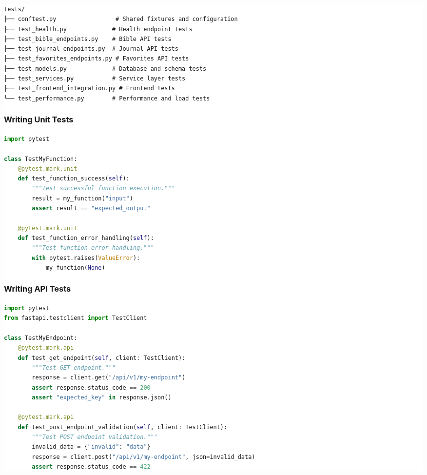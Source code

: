 ```
tests/
├── conftest.py                 # Shared fixtures and configuration
├── test_health.py             # Health endpoint tests
├── test_bible_endpoints.py    # Bible API tests
├── test_journal_endpoints.py  # Journal API tests
├── test_favorites_endpoints.py # Favorites API tests
├── test_models.py             # Database and schema tests
├── test_services.py           # Service layer tests
├── test_frontend_integration.py # Frontend tests
└── test_performance.py        # Performance and load tests
```

### Writing Unit Tests

```python
import pytest

class TestMyFunction:
    @pytest.mark.unit
    def test_function_success(self):
        """Test successful function execution."""
        result = my_function("input")
        assert result == "expected_output"
    
    @pytest.mark.unit
    def test_function_error_handling(self):
        """Test function error handling."""
        with pytest.raises(ValueError):
            my_function(None)
```

### Writing API Tests

```python
import pytest
from fastapi.testclient import TestClient

class TestMyEndpoint:
    @pytest.mark.api
    def test_get_endpoint(self, client: TestClient):
        """Test GET endpoint."""
        response = client.get("/api/v1/my-endpoint")
        assert response.status_code == 200
        assert "expected_key" in response.json()
    
    @pytest.mark.api
    def test_post_endpoint_validation(self, client: TestClient):
        """Test POST endpoint validation."""
        invalid_data = {"invalid": "data"}
        response = client.post("/api/v1/my-endpoint", json=invalid_data)
        assert response.status_code == 422
```
